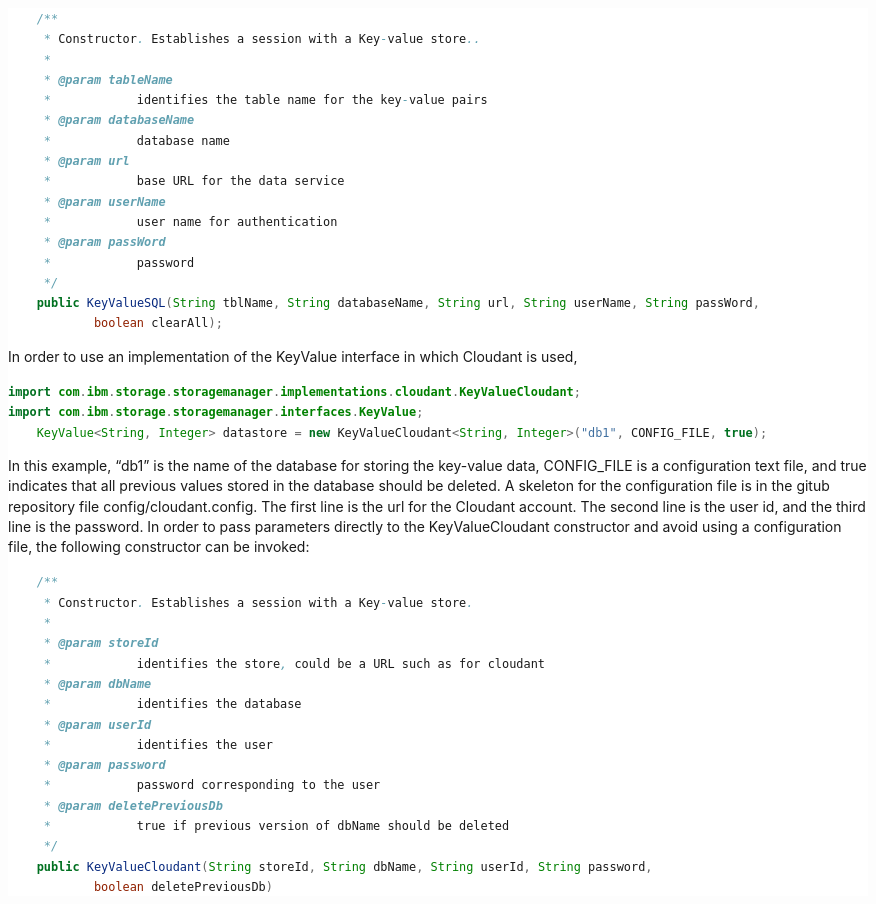 ~~~ java
    /**
     * Constructor. Establishes a session with a Key-value store..
     * 
     * @param tableName
     *            identifies the table name for the key-value pairs
     * @param databaseName
     *            database name
     * @param url
     *            base URL for the data service
     * @param userName
     *            user name for authentication
     * @param passWord
     *            password
     */
    public KeyValueSQL(String tblName, String databaseName, String url, String userName, String passWord,
            boolean clearAll);
~~~
	
In order to use an implementation of the KeyValue interface in which Cloudant is used,
~~~ java
import com.ibm.storage.storagemanager.implementations.cloudant.KeyValueCloudant;
import com.ibm.storage.storagemanager.interfaces.KeyValue;
    KeyValue<String, Integer> datastore = new KeyValueCloudant<String, Integer>("db1", CONFIG_FILE, true);
~~~
In this example, “db1” is the name of the database for storing the key-value data, CONFIG_FILE is a configuration text file, and true indicates that all previous values stored in the database should be deleted.  A skeleton for the configuration file is in the gitub repository file config/cloudant.config.  The first line is the url for the Cloudant account.  The second line is the user id, and the third line is the password.
In order to pass parameters directly to the KeyValueCloudant constructor and avoid using a configuration file, the following constructor can be invoked:
~~~ java
    /**
     * Constructor. Establishes a session with a Key-value store.
     * 
     * @param storeId
     *            identifies the store, could be a URL such as for cloudant
     * @param dbName
     *            identifies the database
     * @param userId
     *            identifies the user
     * @param password
     *            password corresponding to the user
     * @param deletePreviousDb
     *            true if previous version of dbName should be deleted
     */
    public KeyValueCloudant(String storeId, String dbName, String userId, String password, 
            boolean deletePreviousDb)
~~~
